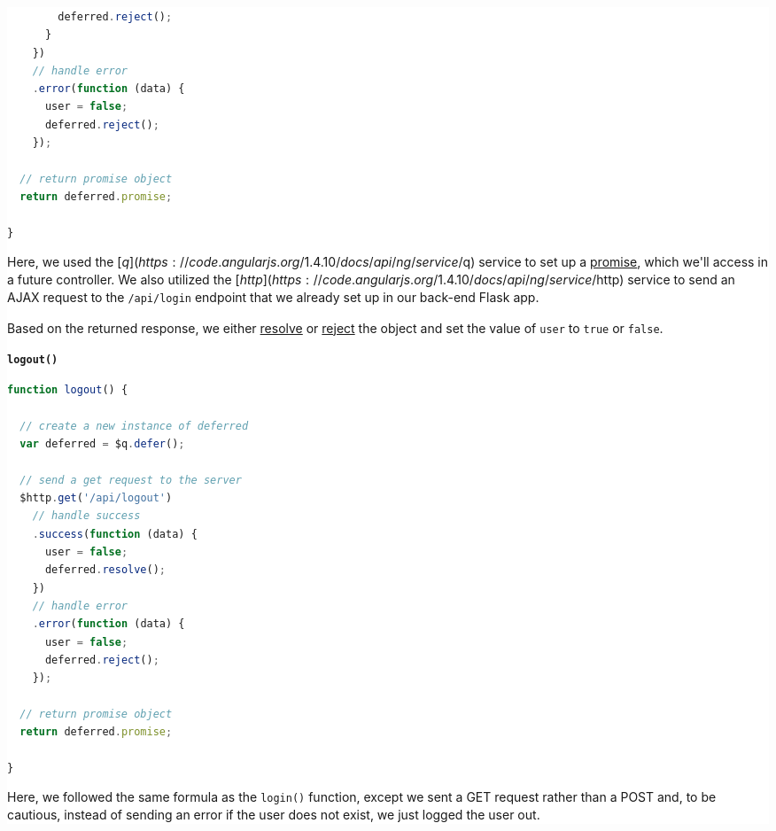 ```javascript
        deferred.reject();
      }
    })
    // handle error
    .error(function (data) {
      user = false;
      deferred.reject();
    });

  // return promise object
  return deferred.promise;

}
```

Here, we used the [$q](https://code.angularjs.org/1.4.10/docs/api/ng/service/$q) service to set up a [promise](https://developer.mozilla.org/en-US/docs/Web/JavaScript/Reference/Global_Objects/Promise), which we'll access in a future controller. We also utilized the [$http](https://code.angularjs.org/1.4.10/docs/api/ng/service/$http) service to send an AJAX request to the `/api/login` endpoint that we already set up in our back-end Flask app.

Based on the returned response, we either [resolve](https://code.angularjs.org/1.4.10/docs/api/ng/service/$q#usage) or [reject](https://code.angularjs.org/1.4.10/docs/api/ng/service/$q#usage) the object and set the value of `user` to `true` or `false`.

**`logout()`**

```javascript
function logout() {

  // create a new instance of deferred
  var deferred = $q.defer();

  // send a get request to the server
  $http.get('/api/logout')
    // handle success
    .success(function (data) {
      user = false;
      deferred.resolve();
    })
    // handle error
    .error(function (data) {
      user = false;
      deferred.reject();
    });

  // return promise object
  return deferred.promise;

}
```

Here, we followed the same formula as the `login()` function, except we sent a GET request rather than a POST and, to be cautious, instead of sending an error if the user does not exist, we just logged the user out.
